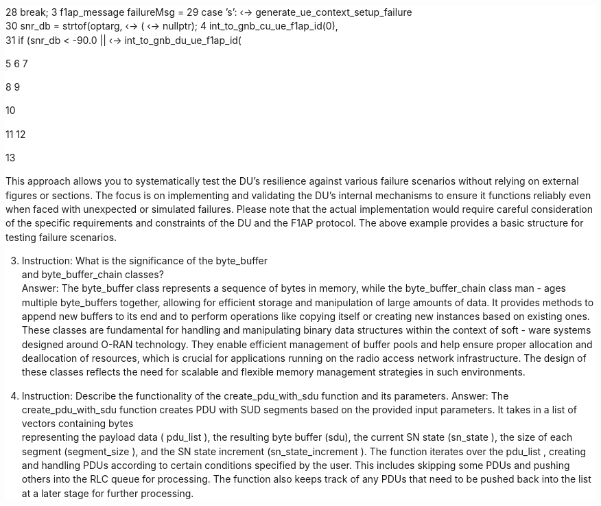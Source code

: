 28 break; 3 f1ap_message  failureMsg  = 
29 case ’s’:  ‹→ generate_ue_context_setup_failure  
30 snr_db = strtof(optarg,   ‹→ ( 
 ‹→ nullptr);  4 int_to_gnb_cu_ue_f1ap_id(0),  
31 if (snr_db < -90.0 ||  ‹→ int_to_gnb_du_ue_f1ap_id(  

 
 
 
5 
6 
7 
 
 
8 
9 
 
 
10 
 
 
 
 
 
11 
12 
 
 
 
 
13 
 
This approach allows you to systematically test the DU’s 
resilience against various failure scenarios without relying on 
external figures or sections. The focus is on implementing and 
validating the DU’s internal mechanisms to ensure it functions 
reliably  even  when  faced  with unexpected  or simulated  failures. 
Please  note that the actual  implementation  would  require  careful 
consideration  of the specific  requirements  and constraints  of the 
DU and the F1AP  protocol.  The above  example  provides  a basic 
structure for testing failure scenarios.  
 
3. Instruction:  What  is the significance  of the byte_buffer  
and byte_buffer_chain  classes?  
Answer: The byte_buffer  class represents a sequence of 
bytes  in memory,  while  the byte_buffer_chain  class man - 
ages multiple  byte_buffers  together, allowing for efficient 
storage and manipulation of large amounts of data. It provides 
methods to append new buffers to its end and to perform 
operations  like copying  itself  or creating  new instances  based  on 
existing ones. These classes are fundamental for handling and 
manipulating binary data structures within the context of soft - 
ware  systems  designed  around  O-RAN  technology.  They  enable 
efficient management of buffer pools and help ensure proper 
allocation and deallocation of resources, which is crucial for 
applications running on the radio access network infrastructure. 
The design of these classes reflects the need for scalable and 
flexible memory management strategies in such environments.  
 
4. Instruction:  Describe  the functionality  of the 
create_pdu_with_sdu  function  and its parameters. 
Answer:  The create_pdu_with_sdu function  creates 
PDU  with SUD  segments  based  on the provided  input 
parameters.  It takes  in a list of vectors  containing  bytes  
representing the payload data ( pdu_list ), the resulting byte 
buffer  (sdu), the current  SN state (sn_state ), the size of 
each segment  (segment_size ), and the SN state  increment 
(sn_state_increment ). The function  iterates  over the 
pdu_list , creating and  handling PDUs according  to certain 
conditions  specified  by the user.  This includes  skipping  some 
PDUs  and pushing  others  into the RLC  queue  for processing. 
The function  also keeps  track  of any PDUs  that need  to be 
pushed back into the list at a later stage for further processing. 